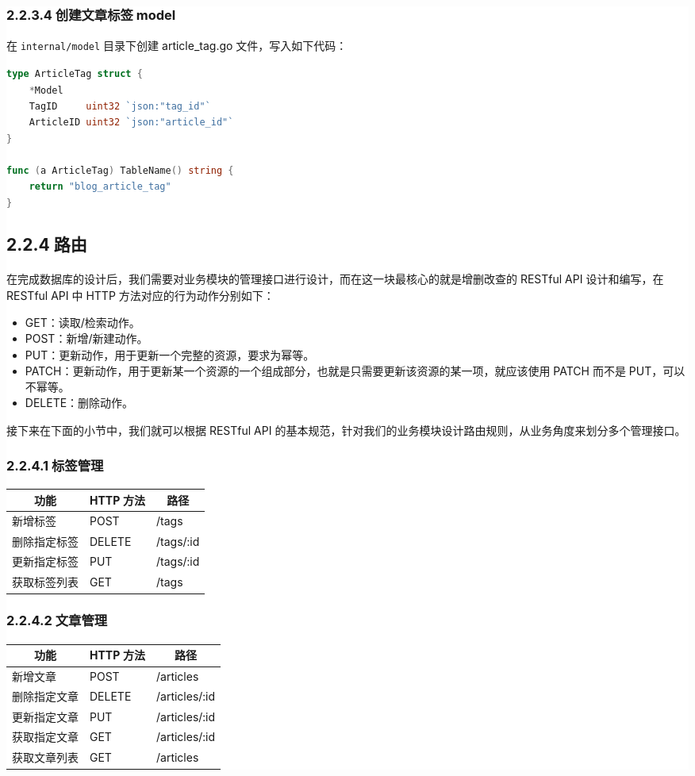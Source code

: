 ### 2.2.3.4 创建文章标签 model

在 `internal/model` 目录下创建 article_tag.go 文件，写入如下代码：

```go
type ArticleTag struct {
	*Model
	TagID     uint32 `json:"tag_id"`
	ArticleID uint32 `json:"article_id"`
}

func (a ArticleTag) TableName() string {
	return "blog_article_tag"
}
```

## 2.2.4 路由

在完成数据库的设计后，我们需要对业务模块的管理接口进行设计，而在这一块最核心的就是增删改查的 RESTful API 设计和编写，在 RESTful API 中 HTTP 方法对应的行为动作分别如下：

- GET：读取/检索动作。
- POST：新增/新建动作。
- PUT：更新动作，用于更新一个完整的资源，要求为幂等。
- PATCH：更新动作，用于更新某一个资源的一个组成部分，也就是只需要更新该资源的某一项，就应该使用 PATCH 而不是 PUT，可以不幂等。
- DELETE：删除动作。

接下来在下面的小节中，我们就可以根据 RESTful API 的基本规范，针对我们的业务模块设计路由规则，从业务角度来划分多个管理接口。

### 2.2.4.1 标签管理

| 功能         | HTTP 方法 | 路径      |
| ------------ | --------- | --------- |
| 新增标签     | POST      | /tags     |
| 删除指定标签 | DELETE    | /tags/:id |
| 更新指定标签 | PUT       | /tags/:id |
| 获取标签列表 | GET       | /tags     |

### 2.2.4.2 文章管理

| 功能         | HTTP 方法 | 路径          |
| ------------ | --------- | ------------- |
| 新增文章     | POST      | /articles     |
| 删除指定文章 | DELETE    | /articles/:id |
| 更新指定文章 | PUT       | /articles/:id |
| 获取指定文章 | GET       | /articles/:id |
| 获取文章列表 | GET       | /articles     |
